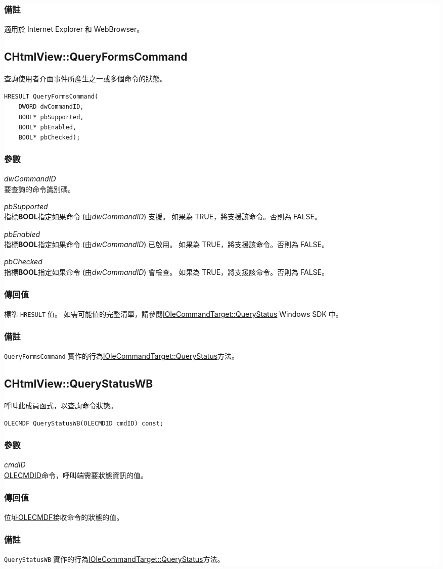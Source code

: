 ### <a name="remarks"></a>備註  
 適用於 Internet Explorer 和 WebBrowser。  
  
##  <a name="queryformscommand"></a>  CHtmlView::QueryFormsCommand  
 查詢使用者介面事件所產生之一或多個命令的狀態。  
  
```  
HRESULT QueryFormsCommand(
    DWORD dwCommandID,  
    BOOL* pbSupported,  
    BOOL* pbEnabled,  
    BOOL* pbChecked);
```  
  
### <a name="parameters"></a>參數  
 *dwCommandID*  
 要查詢的命令識別碼。  
  
 *pbSupported*  
 指標**BOOL**指定如果命令 (由*dwCommandID*) 支援。 如果為 TRUE，將支援該命令。否則為 FALSE。  
  
 *pbEnabled*  
 指標**BOOL**指定如果命令 (由*dwCommandID*) 已啟用。 如果為 TRUE，將支援該命令。否則為 FALSE。  
  
 *pbChecked*  
 指標**BOOL**指定如果命令 (由*dwCommandID*) 會檢查。 如果為 TRUE，將支援該命令。否則為 FALSE。  
  
### <a name="return-value"></a>傳回值  
 標準 `HRESULT` 值。 如需可能值的完整清單，請參閱[IOleCommandTarget::QueryStatus](http://msdn.microsoft.com/library/windows/desktop/ms688491) Windows SDK 中。  
  
### <a name="remarks"></a>備註  
 `QueryFormsCommand` 實作的行為[IOleCommandTarget::QueryStatus](http://msdn.microsoft.com/library/windows/desktop/ms688491)方法。  
  
##  <a name="querystatuswb"></a>  CHtmlView::QueryStatusWB  
 呼叫此成員函式，以查詢命令狀態。  
  
```  
OLECMDF QueryStatusWB(OLECMDID cmdID) const;  
```  
  
### <a name="parameters"></a>參數  
 *cmdID*  
 [OLECMDID](http://msdn.microsoft.com/library/windows/desktop/ms691264)命令，呼叫端需要狀態資訊的值。  
  
### <a name="return-value"></a>傳回值  
 位址[OLECMDF](http://msdn.microsoft.com/library/windows/desktop/ms695237)接收命令的狀態的值。  
  
### <a name="remarks"></a>備註  
 `QueryStatusWB` 實作的行為[IOleCommandTarget::QueryStatus](http://msdn.microsoft.com/library/windows/desktop/ms688491)方法。  
  
